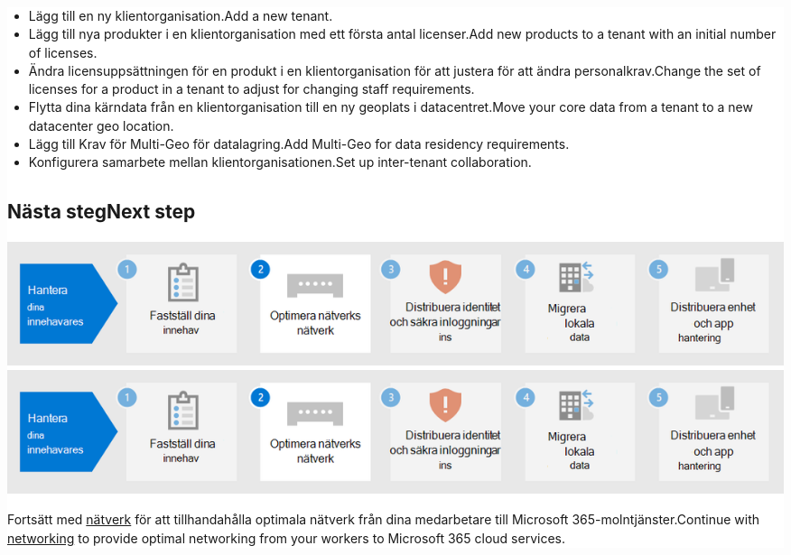 - <span data-ttu-id="f860e-188">Lägg till en ny klientorganisation.</span><span class="sxs-lookup"><span data-stu-id="f860e-188">Add a new tenant.</span></span>
- <span data-ttu-id="f860e-189">Lägg till nya produkter i en klientorganisation med ett första antal licenser.</span><span class="sxs-lookup"><span data-stu-id="f860e-189">Add new products to a tenant with an initial number of licenses.</span></span>
- <span data-ttu-id="f860e-190">Ändra licensuppsättningen för en produkt i en klientorganisation för att justera för att ändra personalkrav.</span><span class="sxs-lookup"><span data-stu-id="f860e-190">Change the set of licenses for a product in a tenant to adjust for changing staff requirements.</span></span>
- <span data-ttu-id="f860e-191">Flytta dina kärndata från en klientorganisation till en ny geoplats i datacentret.</span><span class="sxs-lookup"><span data-stu-id="f860e-191">Move your core data from a tenant to a new datacenter geo location.</span></span>
- <span data-ttu-id="f860e-192">Lägg till Krav för Multi-Geo för datalagring.</span><span class="sxs-lookup"><span data-stu-id="f860e-192">Add Multi-Geo for data residency requirements.</span></span>
- <span data-ttu-id="f860e-193">Konfigurera samarbete mellan klientorganisationen.</span><span class="sxs-lookup"><span data-stu-id="f860e-193">Set up inter-tenant collaboration.</span></span>

## <a name="next-step"></a><span data-ttu-id="f860e-194">Nästa steg</span><span class="sxs-lookup"><span data-stu-id="f860e-194">Next step</span></span>

<span data-ttu-id="f860e-195">[![Steg 2. Optimera klientorganisationen för nätverk för åtkomst](../media/tenant-management-overview/tenant-management-step-grid-networking.png)](tenant-management-networking.md)</span><span class="sxs-lookup"><span data-stu-id="f860e-195">[![Step 2. Optimize your tenant for network for access](../media/tenant-management-overview/tenant-management-step-grid-networking.png)](tenant-management-networking.md)</span></span>

<span data-ttu-id="f860e-196">Fortsätt med [nätverk](tenant-management-networking.md) för att tillhandahålla optimala nätverk från dina medarbetare till Microsoft 365-molntjänster.</span><span class="sxs-lookup"><span data-stu-id="f860e-196">Continue with [networking](tenant-management-networking.md) to provide optimal networking from your workers to Microsoft 365 cloud services.</span></span>
